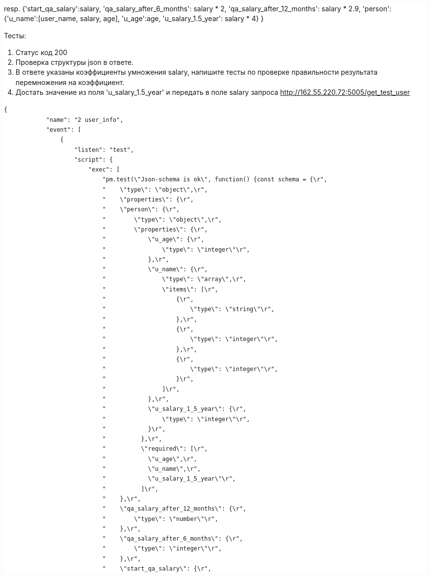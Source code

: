resp.
{'start_qa_salary':salary,
 'qa_salary_after_6_months': salary * 2,
 'qa_salary_after_12_months': salary * 2.9,
 'person': {'u_name':[user_name, salary, age],
                                'u_age':age,
                                'u_salary_1.5_year': salary * 4}
                                }

Тесты:
1) Статус код 200
2) Проверка структуры json в ответе.
3) В ответе указаны коэффициенты умножения salary, напишите тесты по проверке правильности результата перемножения на коэффициент.
4) Достать значение из поля 'u_salary_1.5_year' и передать в поле salary запроса http://162.55.220.72:5005/get_test_user
```
{
			"name": "2 user_info",
			"event": [
				{
					"listen": "test",
					"script": {
						"exec": [
							"pm.test(\"Json-schema is ok\", function() {const schema = {\r",
							"    \"type\": \"object\",\r",
							"    \"properties\": {\r",
							"    \"person\": {\r",
							"        \"type\": \"object\",\r",
							"        \"properties\": {\r",
							"            \"u_age\": {\r",
							"                \"type\": \"integer\"\r",
							"            },\r",
							"            \"u_name\": {\r",
							"                \"type\": \"array\",\r",
							"                \"items\": [\r",
							"                    {\r",
							"                        \"type\": \"string\"\r",
							"                    },\r",
							"                    {\r",
							"                        \"type\": \"integer\"\r",
							"                    },\r",
							"                    {\r",
							"                        \"type\": \"integer\"\r",
							"                    }\r",
							"                ]\r",
							"            },\r",
							"            \"u_salary_1_5_year\": {\r",
							"                \"type\": \"integer\"\r",
							"            }\r",
							"          },\r",
							"          \"required\": [\r",
							"            \"u_age\",\r",
							"            \"u_name\",\r",
							"            \"u_salary_1_5_year\"\r",
							"          ]\r",
							"    },\r",
							"    \"qa_salary_after_12_months\": {\r",
							"        \"type\": \"number\"\r",
							"    },\r",
							"    \"qa_salary_after_6_months\": {\r",
							"        \"type\": \"integer\"\r",
							"    },\r",
							"    \"start_qa_salary\": {\r",
```